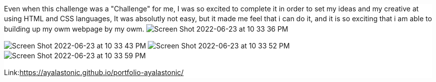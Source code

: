 Even when this challenge was a "Challenge" for me, I was so excited to complete it in order to set my ideas and my creative at using HTML and CSS languages, It was absolutly not easy, but it made me feel that i can do it, and it is so exciting that i am able to building up my owm webpage by my owm.  <img width="1436" alt="Screen Shot 2022-06-23 at 10 33 36 PM" src="https://user-images.githubusercontent.com/106893616/175451034-74af6259-b4b7-418f-ab0d-26d9e4d9de7e.png">

<img width="1436" alt="Screen Shot 2022-06-23 at 10 33 43 PM" src="https://user-images.githubusercontent.com/106893616/175451169-f3a6462b-a599-4827-bdf9-24774884f1a5.png">

<img width="1436" alt="Screen Shot 2022-06-23 at 10 33 52 PM" src="https://user-images.githubusercontent.com/106893616/175451200-9bd9ab8a-0383-4d04-a0aa-5dee2feec41a.png">

<img width="1436" alt="Screen Shot 2022-06-23 at 10 33 59 PM" src="https://user-images.githubusercontent.com/106893616/175451289-a4daeb43-f9ff-49a8-9494-379bc08fc57e.png">

Link:https://ayalastonic.github.io/portfolio-ayalastonic/